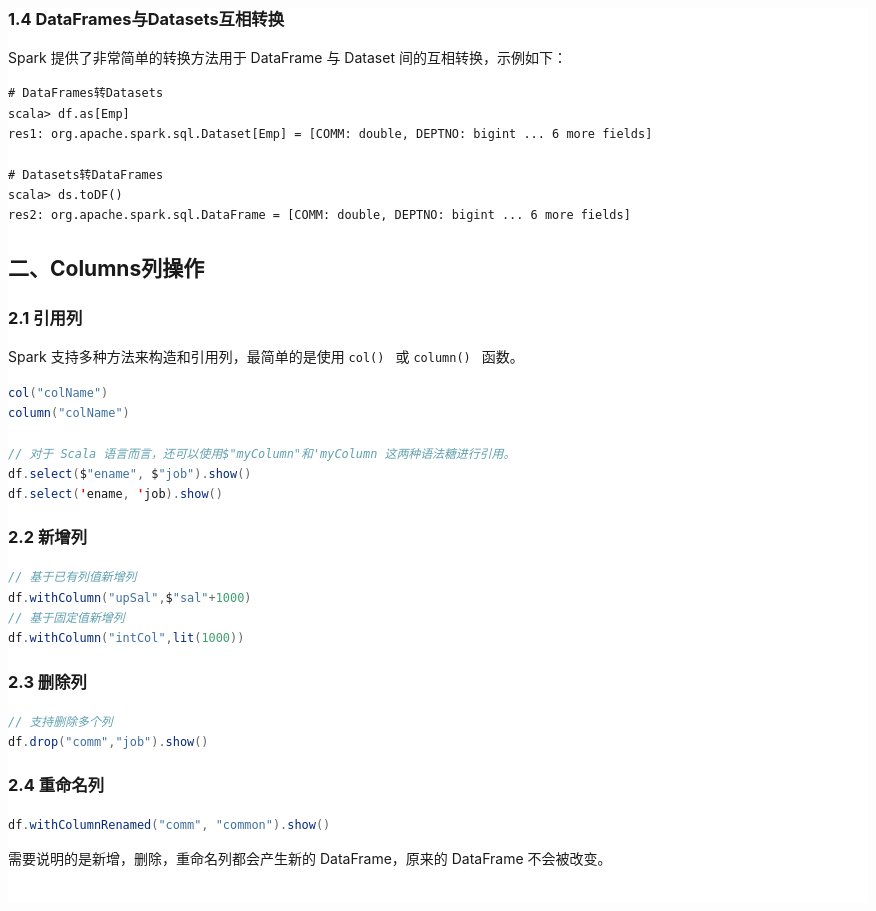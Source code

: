 ### 1.4  DataFrames与Datasets互相转换

Spark 提供了非常简单的转换方法用于 DataFrame 与 Dataset 间的互相转换，示例如下：

```shell
# DataFrames转Datasets
scala> df.as[Emp]
res1: org.apache.spark.sql.Dataset[Emp] = [COMM: double, DEPTNO: bigint ... 6 more fields]

# Datasets转DataFrames
scala> ds.toDF()
res2: org.apache.spark.sql.DataFrame = [COMM: double, DEPTNO: bigint ... 6 more fields]
```

## 二、Columns列操作

### 2.1 引用列

Spark 支持多种方法来构造和引用列，最简单的是使用 `col() ` 或 `column() ` 函数。

```scala
col("colName")
column("colName")

// 对于 Scala 语言而言，还可以使用$"myColumn"和'myColumn 这两种语法糖进行引用。
df.select($"ename", $"job").show()
df.select('ename, 'job).show()
```

### 2.2 新增列

```scala
// 基于已有列值新增列
df.withColumn("upSal",$"sal"+1000)
// 基于固定值新增列
df.withColumn("intCol",lit(1000))
```

### 2.3 删除列

```scala
// 支持删除多个列
df.drop("comm","job").show()
```

### 2.4 重命名列

```scala
df.withColumnRenamed("comm", "common").show()
```

需要说明的是新增，删除，重命名列都会产生新的 DataFrame，原来的 DataFrame 不会被改变。

<br/>
